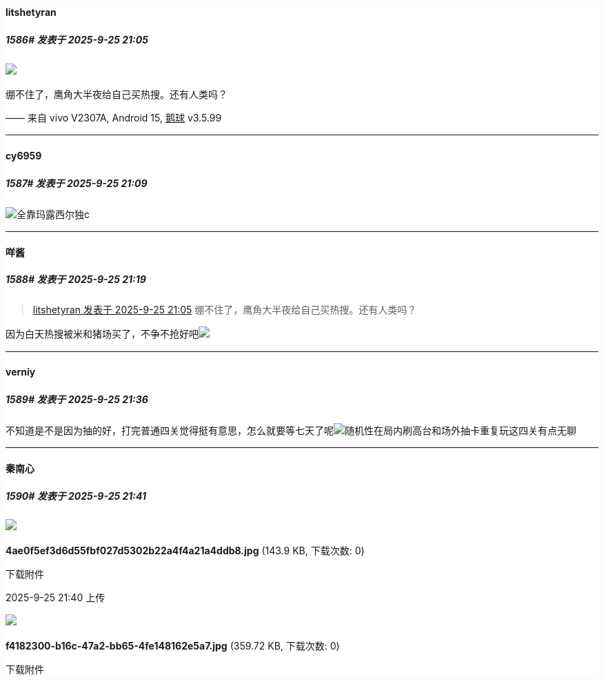 ####  litshetyran  
##### 1586#       发表于 2025-9-25 21:05

<img src="https://p.sda1.dev/27/ae7abb195515cba9d44e9454c3f745d0/image.jpg" referrerpolicy="no-referrer">

绷不住了，鹰角大半夜给自己买热搜。还有人类吗？

—— 来自 vivo V2307A, Android 15, [鹅球](https://www.pgyer.com/GcUxKd4w) v3.5.99


*****

####  cy6959  
##### 1587#       发表于 2025-9-25 21:09

<img src="https://static.stage1st.com/image/smiley/face2017/067.png" referrerpolicy="no-referrer">全靠玛露西尔独c


*****

####  咩酱  
##### 1588#       发表于 2025-9-25 21:19

<blockquote><a href="httphttps://stage1st.com/2b/forum.php?mod=redirect&amp;goto=findpost&amp;pid=68489352&amp;ptid=2260400" target="_blank">litshetyran 发表于 2025-9-25 21:05</a>
绷不住了，鹰角大半夜给自己买热搜。还有人类吗？</blockquote>
因为白天热搜被米和猪场买了，不争不抢好吧<img src="https://static.stage1st.com/image/smiley/face2017/067.png" referrerpolicy="no-referrer">


*****

####  verniy  
##### 1589#       发表于 2025-9-25 21:36

不知道是不是因为抽的好，打完普通四关觉得挺有意思，怎么就要等七天了呢<img src="https://static.stage1st.com/image/smiley/face2017/001.png" referrerpolicy="no-referrer">随机性在局内刷高台和场外抽卡重复玩这四关有点无聊

*****

####  秦南心  
##### 1590#       发表于 2025-9-25 21:41

<img src="https://img.stage1st.com/forum/202509/25/214044d2if1sryyszqowwn.jpg" referrerpolicy="no-referrer">

<strong>4ae0f5ef3d6d55fbf027d5302b22a4f4a21a4ddb8.jpg</strong> (143.9 KB, 下载次数: 0)

下载附件

2025-9-25 21:40 上传

<img src="https://img.stage1st.com/forum/202509/25/214116h4zeczr2q4vzdl4e.jpg" referrerpolicy="no-referrer">

<strong>f4182300-b16c-47a2-bb65-4fe148162e5a7.jpg</strong> (359.72 KB, 下载次数: 0)

下载附件

